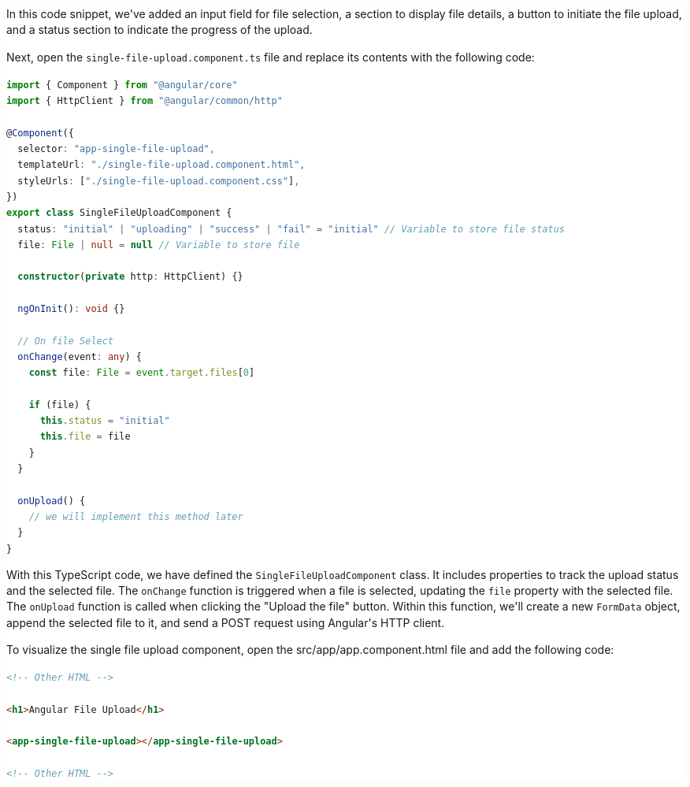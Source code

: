In this code snippet, we've added an input field for file selection, a section to display file details, a button to initiate the file upload, and a status section to indicate the progress of the upload.

Next, open the `single-file-upload.component.ts` file and replace its contents with the following code:

```ts
import { Component } from "@angular/core"
import { HttpClient } from "@angular/common/http"

@Component({
  selector: "app-single-file-upload",
  templateUrl: "./single-file-upload.component.html",
  styleUrls: ["./single-file-upload.component.css"],
})
export class SingleFileUploadComponent {
  status: "initial" | "uploading" | "success" | "fail" = "initial" // Variable to store file status
  file: File | null = null // Variable to store file

  constructor(private http: HttpClient) {}

  ngOnInit(): void {}

  // On file Select
  onChange(event: any) {
    const file: File = event.target.files[0]

    if (file) {
      this.status = "initial"
      this.file = file
    }
  }

  onUpload() {
    // we will implement this method later
  }
}
```

With this TypeScript code, we have defined the `SingleFileUploadComponent` class. It includes properties to track the upload status and the selected file. The `onChange` function is triggered when a file is selected, updating the `file` property with the selected file. The `onUpload` function is called when clicking the "Upload the file" button. Within this function, we'll create a new `FormData` object, append the selected file to it, and send a POST request using Angular's HTTP client.

To visualize the single file upload component, open the src/app/app.component.html file and add the following code:

```html
<!-- Other HTML -->

<h1>Angular File Upload</h1>

<app-single-file-upload></app-single-file-upload>

<!-- Other HTML -->
```
